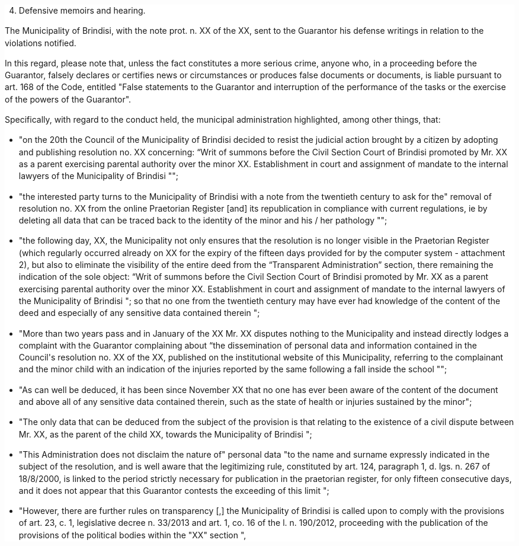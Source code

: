 4. Defensive memoirs and hearing.

The Municipality of Brindisi, with the note prot. n. XX of the XX, sent to the Guarantor his defense writings in relation to the violations notified.

In this regard, please note that, unless the fact constitutes a more serious crime, anyone who, in a proceeding before the Guarantor, falsely declares or certifies news or circumstances or produces false documents or documents, is liable pursuant to art. 168 of the Code, entitled "False statements to the Guarantor and interruption of the performance of the tasks or the exercise of the powers of the Guarantor".

Specifically, with regard to the conduct held, the municipal administration highlighted, among other things, that:

- "on the 20th the Council of the Municipality of Brindisi decided to resist the judicial action brought by a citizen by adopting and publishing resolution no. XX concerning: “Writ of summons before the Civil Section Court of Brindisi promoted by Mr. XX as a parent exercising parental authority over the minor XX. Establishment in court and assignment of mandate to the internal lawyers of the Municipality of Brindisi "";

- "the interested party turns to the Municipality of Brindisi with a note from the twentieth century to ask for the" removal of resolution no. XX from the online Praetorian Register \[and\] its republication in compliance with current regulations, ie by deleting all data that can be traced back to the identity of the minor and his / her pathology "";

- "the following day, XX, the Municipality not only ensures that the resolution is no longer visible in the Praetorian Register (which regularly occurred already on XX for the expiry of the fifteen days provided for by the computer system - attachment 2), but also to eliminate the visibility of the entire deed from the “Transparent Administration” section, there remaining the indication of the sole object: “Writ of summons before the Civil Section Court of Brindisi promoted by Mr. XX as a parent exercising parental authority over the minor XX. Establishment in court and assignment of mandate to the internal lawyers of the Municipality of Brindisi "; so that no one from the twentieth century may have ever had knowledge of the content of the deed and especially of any sensitive data contained therein ";

- "More than two years pass and in January of the XX Mr. XX disputes nothing to the Municipality and instead directly lodges a complaint with the Guarantor complaining about “the dissemination of personal data and information contained in the Council's resolution no. XX of the XX, published on the institutional website of this Municipality, referring to the complainant and the minor child with an indication of the injuries reported by the same following a fall inside the school "";

- "As can well be deduced, it has been since November XX that no one has ever been aware of the content of the document and above all of any sensitive data contained therein, such as the state of health or injuries sustained by the minor";

- "The only data that can be deduced from the subject of the provision is that relating to the existence of a civil dispute between Mr. XX, as the parent of the child XX, towards the Municipality of Brindisi ";

- "This Administration does not disclaim the nature of" personal data "to the name and surname expressly indicated in the subject of the resolution, and is well aware that the legitimizing rule, constituted by art. 124, paragraph 1, d. lgs. n. 267 of 18/8/2000, is linked to the period strictly necessary for publication in the praetorian register, for only fifteen consecutive days, and it does not appear that this Guarantor contests the exceeding of this limit ";

- "However, there are further rules on transparency \[,\] the Municipality of Brindisi is called upon to comply with the provisions of art. 23, c. 1, legislative decree n. 33/2013 and art. 1, co. 16 of the l. n. 190/2012, proceeding with the publication of the provisions of the political bodies within the "XX" section ",
